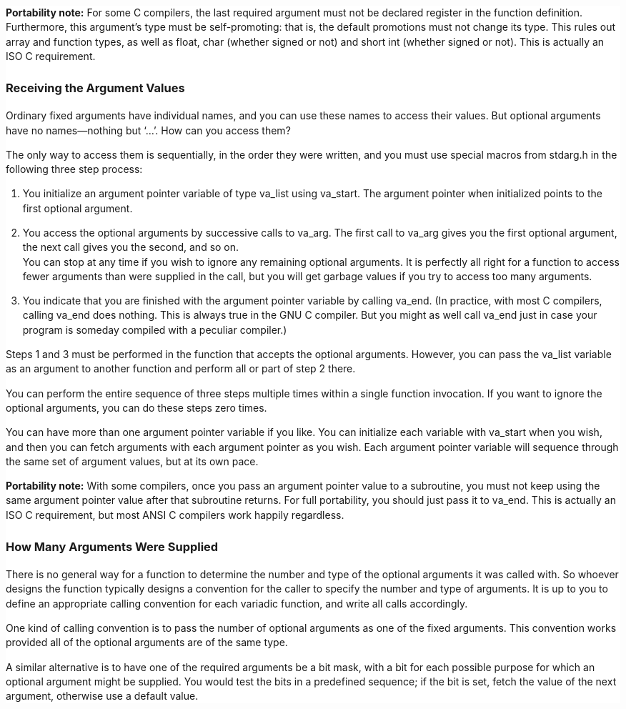 
**Portability note:** For some C compilers, the last required argument must not be declared register in the function definition. Furthermore, this argument’s type must be self-promoting: that is, the default promotions must not change its type. This rules out array and function types, as well as float, char (whether signed or not) and short int (whether signed or not). This is actually an ISO C requirement.  

### Receiving the Argument Values
Ordinary fixed arguments have individual names, and you can use these names to access their values. But optional arguments have no names—nothing but ‘…’. How can you access them?  

The only way to access them is sequentially, in the order they were written, and you must use special macros from stdarg.h in the following three step process:   

1. You initialize an argument pointer variable of type va_list using va_start. The argument pointer when initialized points to the first optional argument.  
2. You access the optional arguments by successive calls to va_arg. The first call to va_arg gives you the first optional argument, the next call gives you the second, and so on.  
You can stop at any time if you wish to ignore any remaining optional arguments. It is perfectly all right for a function to access fewer arguments than were supplied in the call, but you will get garbage values if you try to access too many arguments.  

3. You indicate that you are finished with the argument pointer variable by calling va_end.
(In practice, with most C compilers, calling va_end does nothing. This is always true in the GNU C compiler. But you might as well call va_end just in case your program is someday compiled with a peculiar compiler.)  

Steps 1 and 3 must be performed in the function that accepts the optional arguments. However, you can pass the va_list variable as an argument to another function and perform all or part of step 2 there.  

You can perform the entire sequence of three steps multiple times within a single function invocation. If you want to ignore the optional arguments, you can do these steps zero times.  

You can have more than one argument pointer variable if you like. You can initialize each variable with va_start when you wish, and then you can fetch arguments with each argument pointer as you wish. Each argument pointer variable will sequence through the same set of argument values, but at its own pace.  

**Portability note:** With some compilers, once you pass an argument pointer value to a subroutine, you must not keep using the same argument pointer value after that subroutine returns. For full portability, you should just pass it to va_end. This is actually an ISO C requirement, but most ANSI C compilers work happily regardless.  

### How Many Arguments Were Supplied
There is no general way for a function to determine the number and type of the optional arguments it was called with. So whoever designs the function typically designs a convention for the caller to specify the number and type of arguments. It is up to you to define an appropriate calling convention for each variadic function, and write all calls accordingly.  

One kind of calling convention is to pass the number of optional arguments as one of the fixed arguments. This convention works provided all of the optional arguments are of the same type.  

A similar alternative is to have one of the required arguments be a bit mask, with a bit for each possible purpose for which an optional argument might be supplied. You would test the bits in a predefined sequence; if the bit is set, fetch the value of the next argument, otherwise use a default value.  
